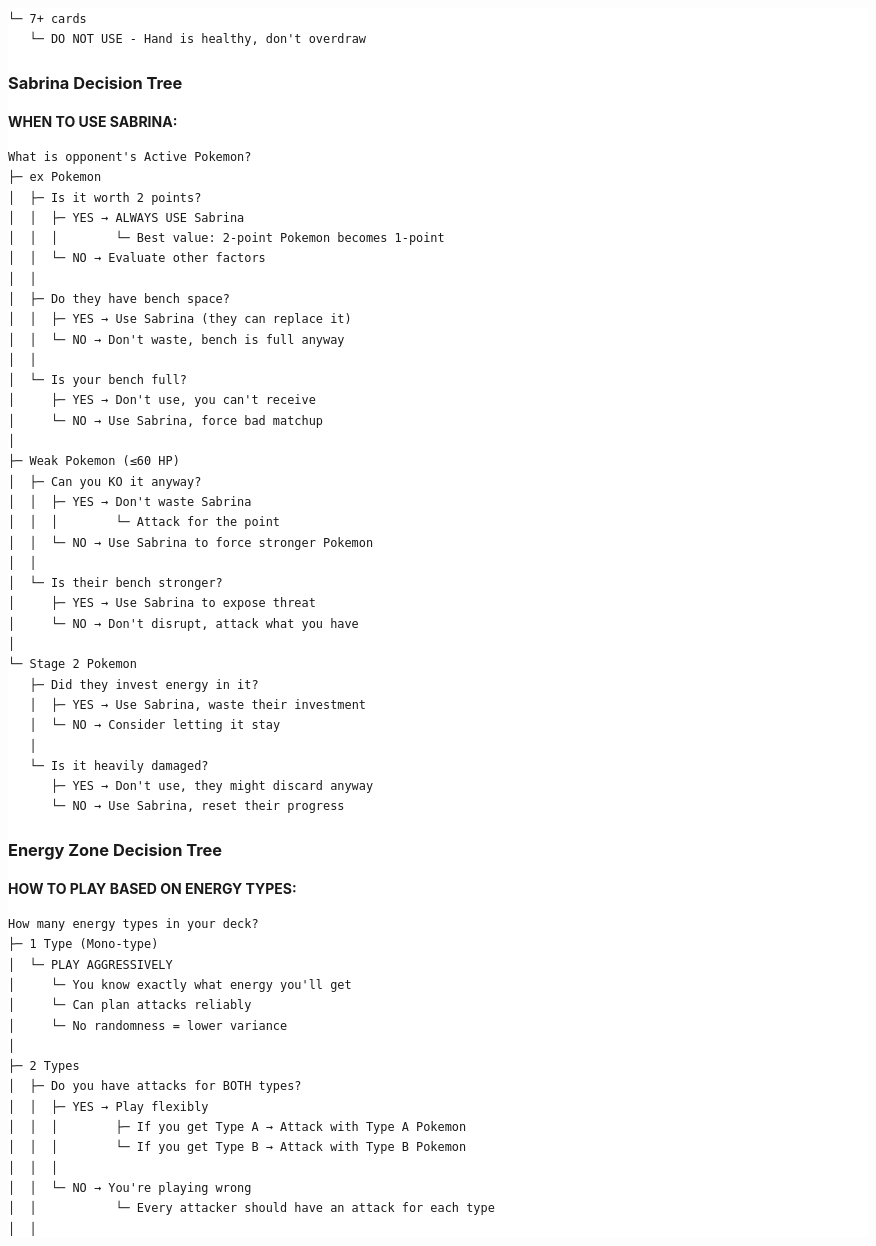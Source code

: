 ```
└─ 7+ cards
   └─ DO NOT USE - Hand is healthy, don't overdraw
```

### Sabrina Decision Tree

**WHEN TO USE SABRINA:**

```
What is opponent's Active Pokemon?
├─ ex Pokemon
│  ├─ Is it worth 2 points?
│  │  ├─ YES → ALWAYS USE Sabrina
│  │  │        └─ Best value: 2-point Pokemon becomes 1-point
│  │  └─ NO → Evaluate other factors
│  │
│  ├─ Do they have bench space?
│  │  ├─ YES → Use Sabrina (they can replace it)
│  │  └─ NO → Don't waste, bench is full anyway
│  │
│  └─ Is your bench full?
│     ├─ YES → Don't use, you can't receive
│     └─ NO → Use Sabrina, force bad matchup
│
├─ Weak Pokemon (≤60 HP)
│  ├─ Can you KO it anyway?
│  │  ├─ YES → Don't waste Sabrina
│  │  │        └─ Attack for the point
│  │  └─ NO → Use Sabrina to force stronger Pokemon
│  │
│  └─ Is their bench stronger?
│     ├─ YES → Use Sabrina to expose threat
│     └─ NO → Don't disrupt, attack what you have
│
└─ Stage 2 Pokemon
   ├─ Did they invest energy in it?
   │  ├─ YES → Use Sabrina, waste their investment
   │  └─ NO → Consider letting it stay
   │
   └─ Is it heavily damaged?
      ├─ YES → Don't use, they might discard anyway
      └─ NO → Use Sabrina, reset their progress
```

### Energy Zone Decision Tree

**HOW TO PLAY BASED ON ENERGY TYPES:**

```
How many energy types in your deck?
├─ 1 Type (Mono-type)
│  └─ PLAY AGGRESSIVELY
│     └─ You know exactly what energy you'll get
│     └─ Can plan attacks reliably
│     └─ No randomness = lower variance
│
├─ 2 Types
│  ├─ Do you have attacks for BOTH types?
│  │  ├─ YES → Play flexibly
│  │  │        ├─ If you get Type A → Attack with Type A Pokemon
│  │  │        └─ If you get Type B → Attack with Type B Pokemon
│  │  │
│  │  └─ NO → You're playing wrong
│  │           └─ Every attacker should have an attack for each type
│  │
```